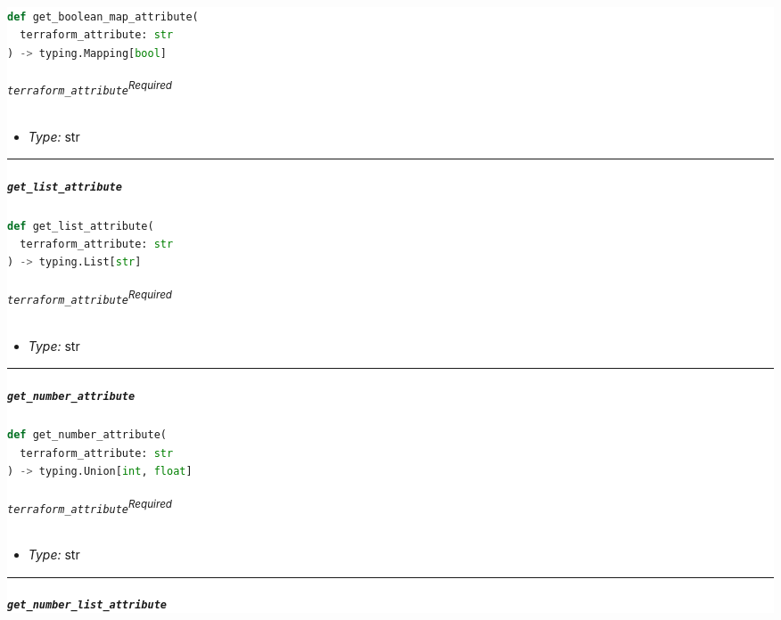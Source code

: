```python
def get_boolean_map_attribute(
  terraform_attribute: str
) -> typing.Mapping[bool]
```

###### `terraform_attribute`<sup>Required</sup> <a name="terraform_attribute" id="@cdktf/provider-azuread.directoryRoleMember.DirectoryRoleMemberTimeoutsOutputReference.getBooleanMapAttribute.parameter.terraformAttribute"></a>

- *Type:* str

---

##### `get_list_attribute` <a name="get_list_attribute" id="@cdktf/provider-azuread.directoryRoleMember.DirectoryRoleMemberTimeoutsOutputReference.getListAttribute"></a>

```python
def get_list_attribute(
  terraform_attribute: str
) -> typing.List[str]
```

###### `terraform_attribute`<sup>Required</sup> <a name="terraform_attribute" id="@cdktf/provider-azuread.directoryRoleMember.DirectoryRoleMemberTimeoutsOutputReference.getListAttribute.parameter.terraformAttribute"></a>

- *Type:* str

---

##### `get_number_attribute` <a name="get_number_attribute" id="@cdktf/provider-azuread.directoryRoleMember.DirectoryRoleMemberTimeoutsOutputReference.getNumberAttribute"></a>

```python
def get_number_attribute(
  terraform_attribute: str
) -> typing.Union[int, float]
```

###### `terraform_attribute`<sup>Required</sup> <a name="terraform_attribute" id="@cdktf/provider-azuread.directoryRoleMember.DirectoryRoleMemberTimeoutsOutputReference.getNumberAttribute.parameter.terraformAttribute"></a>

- *Type:* str

---

##### `get_number_list_attribute` <a name="get_number_list_attribute" id="@cdktf/provider-azuread.directoryRoleMember.DirectoryRoleMemberTimeoutsOutputReference.getNumberListAttribute"></a>

